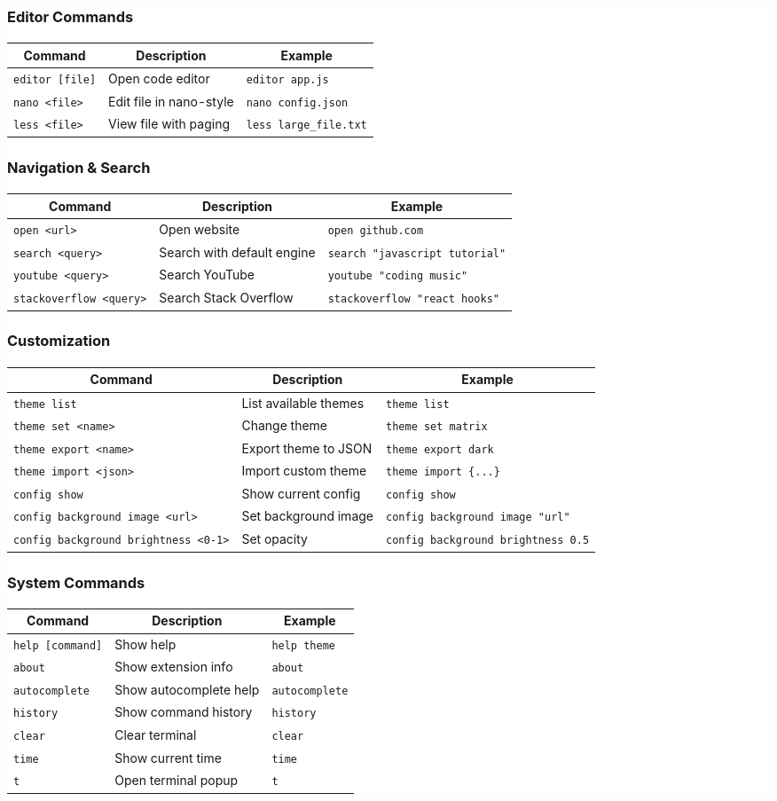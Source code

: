 ### Editor Commands
| Command | Description | Example |
|---------|-------------|---------|
| `editor [file]` | Open code editor | `editor app.js` |
| `nano <file>` | Edit file in nano-style | `nano config.json` |
| `less <file>` | View file with paging | `less large_file.txt` |

### Navigation & Search
| Command | Description | Example |
|---------|-------------|---------|
| `open <url>` | Open website | `open github.com` |
| `search <query>` | Search with default engine | `search "javascript tutorial"` |
| `youtube <query>` | Search YouTube | `youtube "coding music"` |
| `stackoverflow <query>` | Search Stack Overflow | `stackoverflow "react hooks"` |

### Customization
| Command | Description | Example |
|---------|-------------|---------|
| `theme list` | List available themes | `theme list` |
| `theme set <name>` | Change theme | `theme set matrix` |
| `theme export <name>` | Export theme to JSON | `theme export dark` |
| `theme import <json>` | Import custom theme | `theme import {...}` |
| `config show` | Show current config | `config show` |
| `config background image <url>` | Set background image | `config background image "url"` |
| `config background brightness <0-1>` | Set opacity | `config background brightness 0.5` |

### System Commands
| Command | Description | Example |
|---------|-------------|---------|
| `help [command]` | Show help | `help theme` |
| `about` | Show extension info | `about` |
| `autocomplete` | Show autocomplete help | `autocomplete` |
| `history` | Show command history | `history` |
| `clear` | Clear terminal | `clear` |
| `time` | Show current time | `time` |
| `t` | Open terminal popup | `t` |
